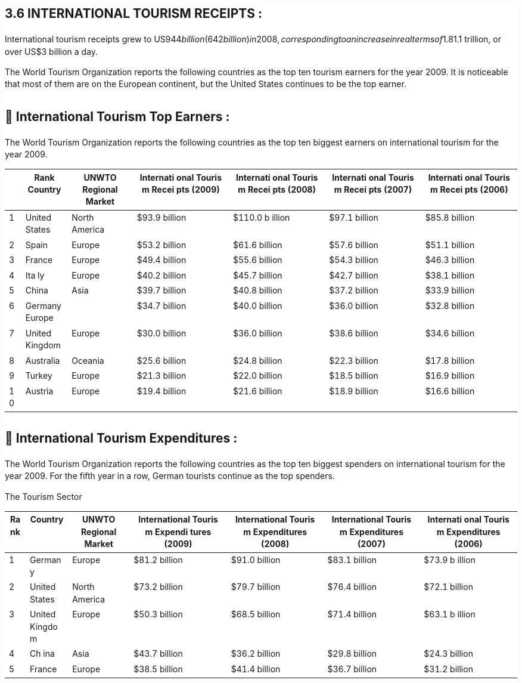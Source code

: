 ## 3.6 INTERNATIONAL TOURISM RECEIPTS :

International tourism receipts grew to US$944 billion (642 billion) in 2008, corresponding to an increase in real terms of 1.8% from 2007. When the export value of international passenger transport receipts is accounted for, total receipts in 2008 reached a record of US$1.1 trillion, or over US$3 billion a day.

The World Tourism Organization reports the following countries as the top ten tourism earners for the year 2009. It is noticeable that most of them are on the European continent, but the United States continues to be the top earner.

##  International Tourism Top Earners :

The World Tourism Organization reports the following countries as the top ten biggest earners on international tourism for the year 2009.

|    | Rank  Country   | UNWTO  Regional  Market   | Internati onal   Touris m  Recei pts   (2009)   | Internati onal   Touris m  Recei pts   (2008)   | Internati onal   Touris m  Recei pts   (2007)   | Internati onal  Touris m  Recei pts   (2006)   |
|----|-----------------|---------------------------|-------------------------------------------------|-------------------------------------------------|-------------------------------------------------|------------------------------------------------|
|  1 | United  States  | North  America            | $93.9 billion                                   | $110.0 b illion                                 | $97.1 billion                                   | $85.8 billion                                  |
|  2 | Spain           | Europe                    | $53.2 billion                                   | $61.6 billion                                   | $57.6 billion                                   | $51.1 billion                                  |
|  3 | France          | Europe                    | $49.4 billion                                   | $55.6 billion                                   | $54.3 billion                                   | $46.3 billion                                  |
|  4 | Ita ly          | Europe                    | $40.2 billion                                   | $45.7 billion                                   | $42.7 billion                                   | $38.1 billion                                  |
|  5 | China           | Asia                      | $39.7 billion                                   | $40.8 billion                                   | $37.2 billion                                   | $33.9 billion                                  |
|  6 | Germany  Europe |                           | $34.7 billion                                   | $40.0 billion                                   | $36.0 billion                                   | $32.8 billion                                  |
|  7 | United  Kingdom | Europe                    | $30.0 billion                                   | $36.0 billion                                   | $38.6 billion                                   | $34.6 billion                                  |
|  8 | Australia       | Oceania                   | $25.6 billion                                   | $24.8 billion                                   | $22.3 billion                                   | $17.8 billion                                  |
|  9 | Turkey          | Europe                    | $21.3 billion                                   | $22.0 billion                                   | $18.5 billion                                   | $16.9 billion                                  |
| 10 | Austria         | Europe                    | $19.4 billion                                   | $21.6 billion                                   | $18.9 billion                                   | $16.6 billion                                  |

##  International Tourism Expenditures :

The World Tourism Organization reports the following countries as the top ten biggest spenders on international tourism for the year 2009. For the fifth year in a row, German tourists continue as the top spenders.

The  Tourism  Sector

|   Rank | Country          | UNWTO  Regional  Market   | International  Touris m  Expendi tures   (2009)   | International  Touris m  Expenditures  (2008)   | International  Touris m  Expenditures  (2007)   | Internati onal   Touris m  Expenditures  (2006)   |
|--------|------------------|---------------------------|---------------------------------------------------|-------------------------------------------------|-------------------------------------------------|---------------------------------------------------|
|      1 | Germany          | Europe                    | $81.2 billion                                     | $91.0 billion                                   | $83.1 billion                                   | $73.9 b illion                                    |
|      2 | United   States  | North  America            | $73.2 billion                                     | $79.7 billion                                   | $76.4 billion                                   | $72.1 billion                                     |
|      3 | United   Kingdom | Europe                    | $50.3 billion                                     | $68.5 billion                                   | $71.4 billion                                   | $63.1 b illion                                    |
|      4 | Ch ina           | Asia                      | $43.7 billion                                     | $36.2 billion                                   | $29.8 billion                                   | $24.3 billion                                     |
|      5 | France           | Europe                    | $38.5 billion                                     | $41.4 billion                                   | $36.7 billion                                   | $31.2 billion                                     |